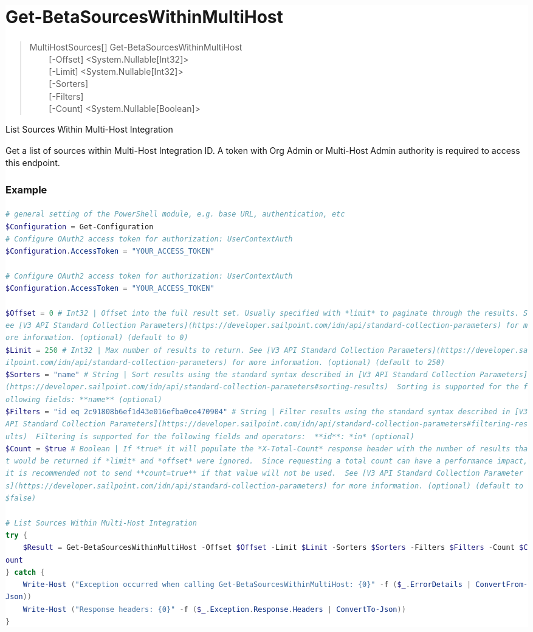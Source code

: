 <a id="Get-BetaSourcesWithinMultiHost"></a>
# **Get-BetaSourcesWithinMultiHost**
> MultiHostSources[] Get-BetaSourcesWithinMultiHost<br>
> &nbsp;&nbsp;&nbsp;&nbsp;&nbsp;&nbsp;&nbsp;&nbsp;[-Offset] <System.Nullable[Int32]><br>
> &nbsp;&nbsp;&nbsp;&nbsp;&nbsp;&nbsp;&nbsp;&nbsp;[-Limit] <System.Nullable[Int32]><br>
> &nbsp;&nbsp;&nbsp;&nbsp;&nbsp;&nbsp;&nbsp;&nbsp;[-Sorters] <String><br>
> &nbsp;&nbsp;&nbsp;&nbsp;&nbsp;&nbsp;&nbsp;&nbsp;[-Filters] <String><br>
> &nbsp;&nbsp;&nbsp;&nbsp;&nbsp;&nbsp;&nbsp;&nbsp;[-Count] <System.Nullable[Boolean]><br>

List Sources Within Multi-Host Integration

Get a list of sources within Multi-Host Integration ID.    A token with Org Admin or Multi-Host Admin authority is required to access this endpoint.

### Example
```powershell
# general setting of the PowerShell module, e.g. base URL, authentication, etc
$Configuration = Get-Configuration
# Configure OAuth2 access token for authorization: UserContextAuth
$Configuration.AccessToken = "YOUR_ACCESS_TOKEN"

# Configure OAuth2 access token for authorization: UserContextAuth
$Configuration.AccessToken = "YOUR_ACCESS_TOKEN"

$Offset = 0 # Int32 | Offset into the full result set. Usually specified with *limit* to paginate through the results. See [V3 API Standard Collection Parameters](https://developer.sailpoint.com/idn/api/standard-collection-parameters) for more information. (optional) (default to 0)
$Limit = 250 # Int32 | Max number of results to return. See [V3 API Standard Collection Parameters](https://developer.sailpoint.com/idn/api/standard-collection-parameters) for more information. (optional) (default to 250)
$Sorters = "name" # String | Sort results using the standard syntax described in [V3 API Standard Collection Parameters](https://developer.sailpoint.com/idn/api/standard-collection-parameters#sorting-results)  Sorting is supported for the following fields: **name** (optional)
$Filters = "id eq 2c91808b6ef1d43e016efba0ce470904" # String | Filter results using the standard syntax described in [V3 API Standard Collection Parameters](https://developer.sailpoint.com/idn/api/standard-collection-parameters#filtering-results)  Filtering is supported for the following fields and operators:  **id**: *in* (optional)
$Count = $true # Boolean | If *true* it will populate the *X-Total-Count* response header with the number of results that would be returned if *limit* and *offset* were ignored.  Since requesting a total count can have a performance impact, it is recommended not to send **count=true** if that value will not be used.  See [V3 API Standard Collection Parameters](https://developer.sailpoint.com/idn/api/standard-collection-parameters) for more information. (optional) (default to $false)

# List Sources Within Multi-Host Integration
try {
    $Result = Get-BetaSourcesWithinMultiHost -Offset $Offset -Limit $Limit -Sorters $Sorters -Filters $Filters -Count $Count
} catch {
    Write-Host ("Exception occurred when calling Get-BetaSourcesWithinMultiHost: {0}" -f ($_.ErrorDetails | ConvertFrom-Json))
    Write-Host ("Response headers: {0}" -f ($_.Exception.Response.Headers | ConvertTo-Json))
}
```
